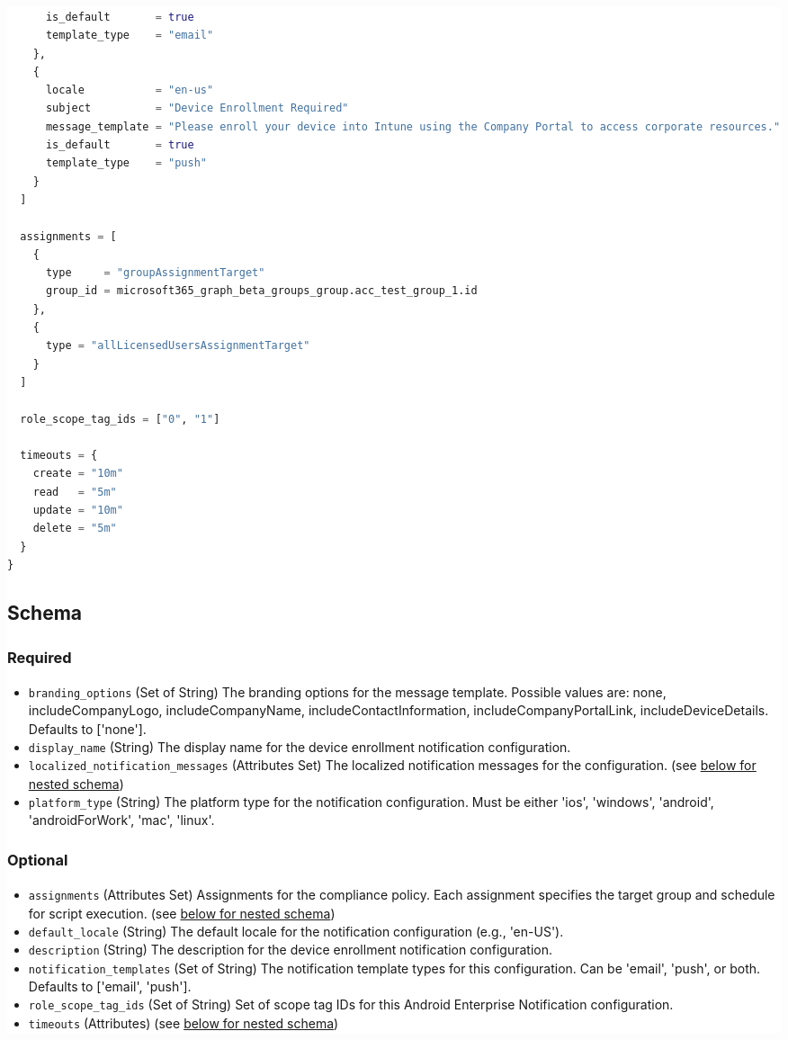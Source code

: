 ```terraform
      is_default       = true
      template_type    = "email"
    },
    {
      locale           = "en-us"
      subject          = "Device Enrollment Required"
      message_template = "Please enroll your device into Intune using the Company Portal to access corporate resources."
      is_default       = true
      template_type    = "push"
    }
  ]

  assignments = [
    {
      type     = "groupAssignmentTarget"
      group_id = microsoft365_graph_beta_groups_group.acc_test_group_1.id
    },
    {
      type = "allLicensedUsersAssignmentTarget"
    }
  ]

  role_scope_tag_ids = ["0", "1"]

  timeouts = {
    create = "10m"
    read   = "5m"
    update = "10m"
    delete = "5m"
  }
}
```


## Schema

### Required

- `branding_options` (Set of String) The branding options for the message template. Possible values are: none, includeCompanyLogo, includeCompanyName, includeContactInformation, includeCompanyPortalLink, includeDeviceDetails. Defaults to ['none'].
- `display_name` (String) The display name for the device enrollment notification configuration.
- `localized_notification_messages` (Attributes Set) The localized notification messages for the configuration. (see [below for nested schema](#nestedatt--localized_notification_messages))
- `platform_type` (String) The platform type for the notification configuration. Must be either 'ios', 'windows', 'android', 'androidForWork', 'mac', 'linux'.

### Optional

- `assignments` (Attributes Set) Assignments for the compliance policy. Each assignment specifies the target group and schedule for script execution. (see [below for nested schema](#nestedatt--assignments))
- `default_locale` (String) The default locale for the notification configuration (e.g., 'en-US').
- `description` (String) The description for the device enrollment notification configuration.
- `notification_templates` (Set of String) The notification template types for this configuration. Can be 'email', 'push', or both. Defaults to ['email', 'push'].
- `role_scope_tag_ids` (Set of String) Set of scope tag IDs for this Android Enterprise Notification configuration.
- `timeouts` (Attributes) (see [below for nested schema](#nestedatt--timeouts))

